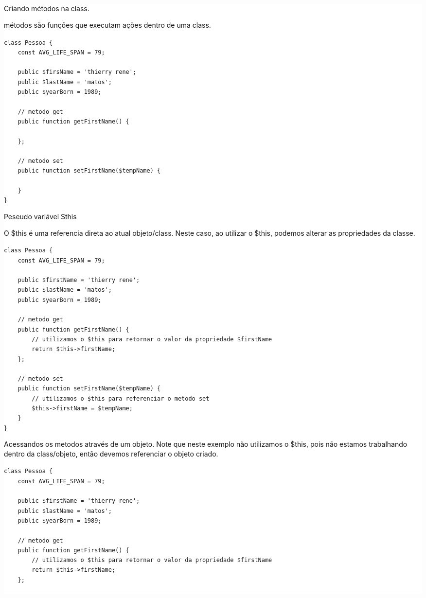 Criando métodos na class.

métodos são funções que executam ações dentro de uma class.

```
class Pessoa {
	const AVG_LIFE_SPAN = 79;
	
	public $firsName = 'thierry rene';
	public $lastName = 'matos';
	public $yearBorn = 1989;
	
	// metodo get
	public function getFirstName() {
		
	};
	
	// metodo set
	public function setFirstName($tempName) {
		
	}
}
```

Peseudo variável $this

O $this é uma referencia direta ao atual objeto/class. Neste caso, ao utilizar o $this, podemos alterar as propriedades da classe.

```
class Pessoa {
	const AVG_LIFE_SPAN = 79;
	
	public $firstName = 'thierry rene';
	public $lastName = 'matos';
	public $yearBorn = 1989;
	
	// metodo get
	public function getFirstName() {
		// utilizamos o $this para retornar o valor da propriedade $firstName
		return $this->firstName;
	};
	
	// metodo set
	public function setFirstName($tempName) {
		// utilizamos o $this para referenciar o metodo set
		$this->firstName = $tempName;
	}
}
```

Acessandos os metodos através de um objeto. Note que neste exemplo não utilizamos o $this, pois não estamos trabalhando dentro da class/objeto, então devemos referenciar o objeto criado.

```
class Pessoa {
	const AVG_LIFE_SPAN = 79;
	
	public $firstName = 'thierry rene';
	public $lastName = 'matos';
	public $yearBorn = 1989;
	
	// metodo get
	public function getFirstName() {
		// utilizamos o $this para retornar o valor da propriedade $firstName
		return $this->firstName;
	};
	
```